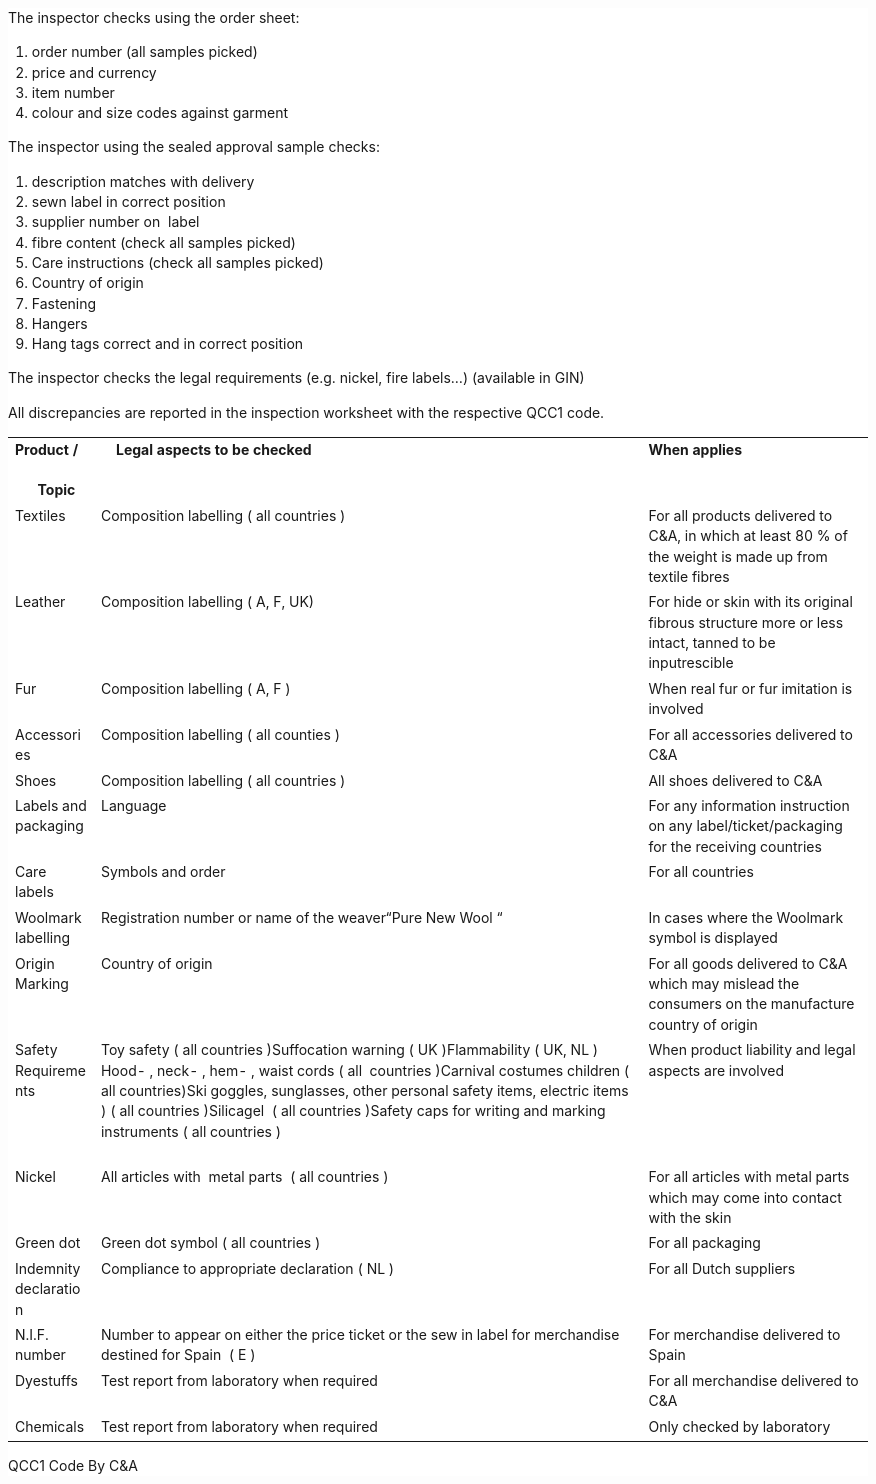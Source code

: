 The inspector checks using the order sheet:

1. order number (all samples picked)
2. price and currency
3. item number
4. colour and size codes against garment

The inspector using the sealed approval sample checks:

1. description matches with delivery
2. sewn label in correct position
3. supplier number on  label
4. fibre content (check all samples picked)
5. Care instructions (check all samples picked)
6. Country of origin
7. Fastening
8. Hangers
9. Hang tags correct and in correct position

The inspector checks the legal requirements (e.g. nickel, fire labels…) (available in GIN)

All discrepancies are reported in the inspection worksheet with the respective QCC1 code.

<table><tbody><tr><td><strong>Product / &nbsp; &nbsp; &nbsp; &nbsp; &nbsp; &nbsp; &nbsp; &nbsp; &nbsp; &nbsp; &nbsp; &nbsp; &nbsp; &nbsp; Topic</strong></td><td><strong>&nbsp; &nbsp; Legal aspects to be checked</strong></td><td><strong>When applies</strong></td></tr><tr><td>Textiles</td><td>Composition labelling ( all countries )</td><td>For all products delivered to C&amp;A, in which at least 80 % of the weight is made up from textile fibres&nbsp;</td></tr><tr><td>Leather</td><td>Composition labelling ( A, F, UK)</td><td>For hide or skin with its original fibrous structure more or less intact, tanned to be inputrescible</td></tr><tr><td>Fur</td><td>Composition labelling ( A, F )</td><td>When real fur or fur imitation is involved</td></tr><tr><td>Accessories</td><td>Composition labelling ( all counties )</td><td>For all accessories delivered to C&amp;A</td></tr><tr><td>Shoes</td><td>Composition labelling ( all countries )</td><td>All shoes delivered to C&amp;A</td></tr><tr><td>Labels and packaging</td><td>Language</td><td>For any information instruction on any label/ticket/packaging for the receiving countries</td></tr><tr><td>Care labels</td><td>Symbols and order</td><td>For all countries</td></tr><tr><td>Woolmark labelling</td><td>Registration number or name of the weaver“Pure New Wool “</td><td>In cases where the Woolmark symbol is displayed</td></tr><tr><td>Origin Marking</td><td>Country of origin</td><td>For all goods delivered to C&amp;A which may mislead the consumers on the manufacture country of origin</td></tr><tr><td>Safety Requirements</td><td>Toy safety ( all countries )Suffocation warning ( UK )Flammability ( UK, NL )<br>Hood- , neck- , hem- , waist cords ( all&nbsp; countries )Carnival costumes children ( all countries)Ski goggles, sunglasses, other personal safety items, electric items ) ( all countries )Silicagel&nbsp; ( all countries )Safety caps for writing and marking instruments ( all countries )</td><td>When product liability and legal aspects are involved</td></tr><tr><td><br>Nickel&nbsp;</td><td><br>All articles with&nbsp; metal parts&nbsp; ( all countries )</td><td><br>For all articles with metal parts which may come into contact with the skin&nbsp;</td></tr><tr><td>Green dot</td><td>Green dot symbol ( all countries )</td><td>For all packaging</td></tr><tr><td>Indemnity declaration</td><td>Compliance to appropriate declaration ( NL )</td><td>For all Dutch suppliers</td></tr><tr><td>N.I.F. number</td><td>Number to appear on either the price ticket or the sew in label for merchandise destined for Spain&nbsp; ( E )</td><td>For merchandise delivered to Spain</td></tr><tr><td>Dyestuffs</td><td>Test report from laboratory when required</td><td>For all merchandise delivered to C&amp;A</td></tr><tr><td>Chemicals</td><td>Test report from laboratory when required</td><td>Only checked by laboratory</td></tr></tbody></table>

QCC1 Code By C&A
